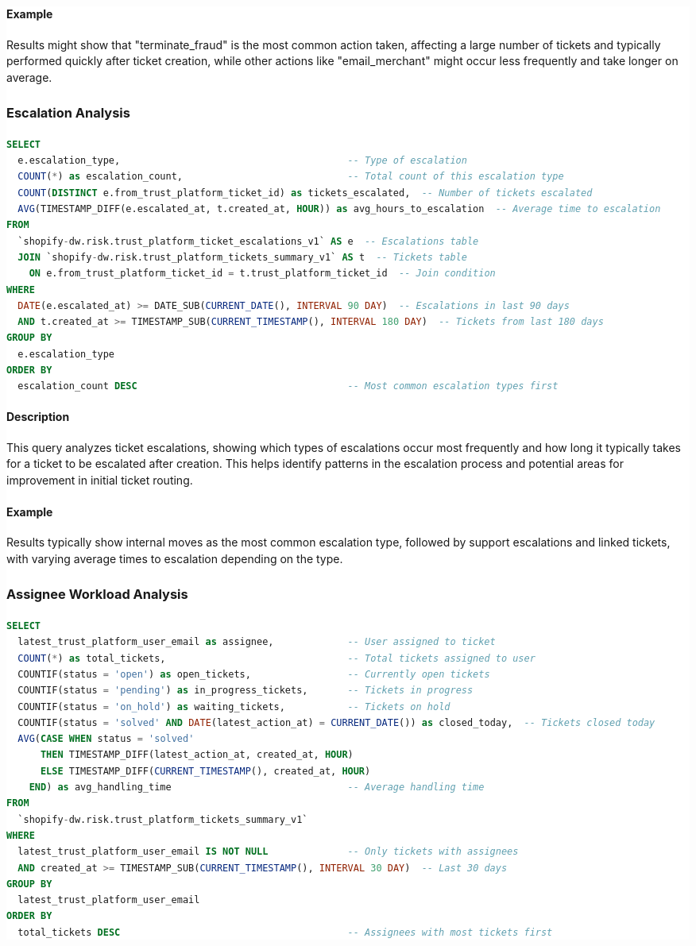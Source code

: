 #### Example
Results might show that "terminate_fraud" is the most common action taken, affecting a large number of tickets and typically performed quickly after ticket creation, while other actions like "email_merchant" might occur less frequently and take longer on average.

### Escalation Analysis

```sql
SELECT
  e.escalation_type,                                        -- Type of escalation
  COUNT(*) as escalation_count,                             -- Total count of this escalation type
  COUNT(DISTINCT e.from_trust_platform_ticket_id) as tickets_escalated,  -- Number of tickets escalated
  AVG(TIMESTAMP_DIFF(e.escalated_at, t.created_at, HOUR)) as avg_hours_to_escalation  -- Average time to escalation
FROM 
  `shopify-dw.risk.trust_platform_ticket_escalations_v1` AS e  -- Escalations table
  JOIN `shopify-dw.risk.trust_platform_tickets_summary_v1` AS t  -- Tickets table
    ON e.from_trust_platform_ticket_id = t.trust_platform_ticket_id  -- Join condition
WHERE
  DATE(e.escalated_at) >= DATE_SUB(CURRENT_DATE(), INTERVAL 90 DAY)  -- Escalations in last 90 days
  AND t.created_at >= TIMESTAMP_SUB(CURRENT_TIMESTAMP(), INTERVAL 180 DAY)  -- Tickets from last 180 days
GROUP BY
  e.escalation_type
ORDER BY
  escalation_count DESC                                     -- Most common escalation types first
```

#### Description
This query analyzes ticket escalations, showing which types of escalations occur most frequently and how long it typically takes for a ticket to be escalated after creation. This helps identify patterns in the escalation process and potential areas for improvement in initial ticket routing.

#### Example
Results typically show internal moves as the most common escalation type, followed by support escalations and linked tickets, with varying average times to escalation depending on the type.

### Assignee Workload Analysis

```sql
SELECT
  latest_trust_platform_user_email as assignee,             -- User assigned to ticket
  COUNT(*) as total_tickets,                                -- Total tickets assigned to user
  COUNTIF(status = 'open') as open_tickets,                 -- Currently open tickets
  COUNTIF(status = 'pending') as in_progress_tickets,       -- Tickets in progress
  COUNTIF(status = 'on_hold') as waiting_tickets,           -- Tickets on hold
  COUNTIF(status = 'solved' AND DATE(latest_action_at) = CURRENT_DATE()) as closed_today,  -- Tickets closed today
  AVG(CASE WHEN status = 'solved' 
      THEN TIMESTAMP_DIFF(latest_action_at, created_at, HOUR) 
      ELSE TIMESTAMP_DIFF(CURRENT_TIMESTAMP(), created_at, HOUR) 
    END) as avg_handling_time                               -- Average handling time
FROM
  `shopify-dw.risk.trust_platform_tickets_summary_v1`
WHERE
  latest_trust_platform_user_email IS NOT NULL              -- Only tickets with assignees
  AND created_at >= TIMESTAMP_SUB(CURRENT_TIMESTAMP(), INTERVAL 30 DAY)  -- Last 30 days
GROUP BY
  latest_trust_platform_user_email
ORDER BY
  total_tickets DESC                                        -- Assignees with most tickets first
```
